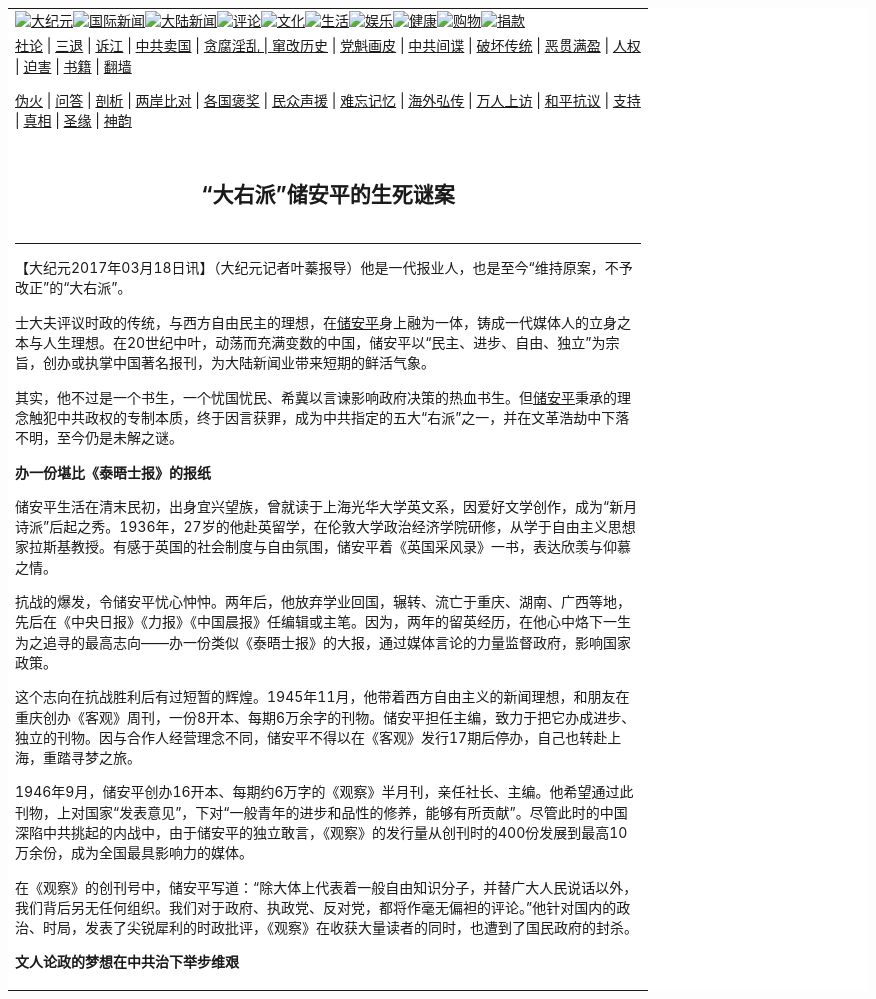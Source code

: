 <a name="1" id="1" target="_blank"></a><span id="1"></span>
<table border="0"><tr><td colspan="2" VALIGN=TOP><a href="https://github.com/asdfghy6/djy/blob/master/gb/nsc413.md#1"><img src="https://raw.githubusercontent.com/asdfghy6/1/master/t/djy/1.jpg" title="大纪元"></a><a href="https://github.com/asdfghy6/djy/blob/master/gb/n24hr.md#1"><img src="https://raw.githubusercontent.com/asdfghy6/1/master/t/djy/3.jpg" title="国际新闻"></a><a href="https://github.com/asdfghy6/djy/blob/master/gb/nsc413.md#1"><img src="https://raw.githubusercontent.com/asdfghy6/1/master/t/djy/4.jpg" title="大陆新闻"></a><a href="https://github.com/asdfghy6/djy/blob/master/gb/news392.md#1"><img src="https://raw.githubusercontent.com/asdfghy6/1/master/t/djy/5.jpg" title="评论"></a><a href="https://github.com/asdfghy6/djy/blob/master/gb/news2007.md#1"><img src="https://raw.githubusercontent.com/asdfghy6/1/master/t/djy/6.jpg" title="文化"></a><a href="https://github.com/asdfghy6/djy/blob/master/gb/news2008.md#1"><img src="https://raw.githubusercontent.com/asdfghy6/1/master/t/djy/7.jpg" title="生活"></a><a href="https://github.com/asdfghy6/djy/blob/master/gb/ncyule.md#1"><img src="https://raw.githubusercontent.com/asdfghy6/1/master/t/djy/8.jpg" title="娱乐"></a><a href="https://github.com/asdfghy6/djy/blob/master/gb/nsc1002.md#1"><img src="https://raw.githubusercontent.com/asdfghy6/1/master/t/djy/9.jpg" title="健康"><a href="https://www.youlucky.com"><img src="https://raw.githubusercontent.com/asdfghy6/1/master/t/djy/10.jpg" title="购物"></a><a href="https://www.supportepoch.org/donation?utm_medium=epochtimes&utm_source=referral&utm_campaign=donate_button_djyhomepage"><img src="https://raw.githubusercontent.com/asdfghy6/1/master/t/djy/12.jpg" title="捐款"></a></td></tr>
<tr><td colspan="2" VALIGN=TOP><a target="_blank" href="https://git.io/fjCRf">社论</a> | <a target="_blank" href="https://github.com/asdfghy6/djy/blob/master/gb/nf5657.md#1">三退</a> | <a target="_blank" href="https://github.com/asdfghy6/djy/blob/master/gb/nf6123.md#1">诉江</a> | <a target="_blank" href="https://github.com/asdfghy6/djy/blob/master/gb/nf1176117.md#1">中共卖国</a> | <a target="_blank" href="https://github.com/asdfghy6/djy/blob/master/gb/nf5773.md#1">贪腐淫乱 | <a target="_blank" href="https://github.com/asdfghy6/djy/blob/master/gb/nf1176115.md#1">窜改历史</a> | <a target="_blank" href="https://github.com/asdfghy6/djy/blob/master/gb/nf1176107.md#1">党魁画皮</a> | <a target="_blank" href="https://github.com/asdfghy6/djy/blob/master/gb/nf1320400.md#1">中共间谍</a> | <a target="_blank" href="https://github.com/asdfghy6/djy/blob/master/gb/nf1176114.md#1">破坏传统</a> | <a target="_blank" href="https://github.com/asdfghy6/djy/blob/master/gb/nf5287.md#1">恶贯满盈</a> | <a target="_blank" href="https://github.com/asdfghy6/djy/blob/master/gb/ncid278.md#1">人权</a> | <a target="_blank" href="https://github.com/asdfghy6/djy/blob/master/gb/nf1176111.md#1">迫害</a> | <a target="_blank" href="https://github.com/asdfghy6/djy/blob/master/gb/nf1235328.md#1">书籍</a> | <a target="_blank" href="https://github.com/asdfghy6/fq/blob/master/README.md?zsrh#1">翻墙</a></p><p><a target="_blank" href="https://github.com/asdfghy6/djy/blob/master/gb/nf5562.md#1">伪火</a> | <a target="_blank" href="https://github.com/asdfghy6/djy/blob/master/gb/nf4378.md#1">问答</a> | <a target="_blank" href="https://github.com/asdfghy6/djy/blob/master/gb/nf5792.md#1">剖析</a> | <a target="_blank" href="https://github.com/asdfghy6/djy/blob/master/gb/nf5735.md#1">两岸比对</a> | <a target="_blank" href="https://github.com/asdfghy6/djy/blob/master/gb/nf6119.md#1">各国褒奖</a> | <a target="_blank" href="https://github.com/asdfghy6/djy/blob/master/gb/nf6120.md#1">民众声援</a> | <a target="_blank" href="https://github.com/asdfghy6/djy/blob/master/gb/nf1188594.md#1">难忘记忆</a> | <a target="_blank" href="https://github.com/asdfghy6/djy/blob/master/gb/nf3180.md#1">海外弘传</a> | <a target="_blank" href="https://github.com/asdfghy6/djy/blob/master/gb/nf5410.md#1">万人上访</a> | <a target="_blank" href="https://github.com/asdfghy6/ntdtv/blob/master/gb/prog1530_1.md#1">和平抗议</a> | <a target="_blank" href="https://github.com/asdfghy6/djy/blob/master/gb/nf4386.md#1">支持</a> | <a target="_blank" href="https://github.com/asdfghy6/djy/blob/master/gb/nf4389.md#1">真相</a> | <a target="_blank" href="https://github.com/asdfghy6/djy/blob/master/gb/nf5790.md#1">圣缘</a> | <a target="_blank" href="https://github.com/asdfghy6/djy/blob/master/gb/nf4786.md#1">神韵</a></td></tr>
<tr><td VALIGN=TOP width="626"><h2 align=center>“大右派”储安平的生死谜案</h2>

<h6></h6>
<hr>
<p>【大纪元2017年03月18日讯】（大纪元记者叶蓁报导）他是一代报业人，也是至今“维持原案，不予改正”的“大右派”。</p>
<p>士大夫评议时政的传统，与西方自由民主的理想，在<a href="https://github.com/asdfghy6/djy/blob/master/gb/tag/%E5%82%A8%E5%AE%89%E5%B9%B3.md">储安平</a>身上融为一体，铸成一代媒体人的立身之本与人生理想。在20世纪中叶，动荡而充满变数的中国，储安平以“民主、进步、自由、独立”为宗旨，创办或执掌中国著名报刊，为大陆新闻业带来短期的鲜活气象。</p>
<p>其实，他不过是一个书生，一个忧国忧民、希冀以言谏影响政府决策的热血书生。但<a href="https://github.com/asdfghy6/djy/blob/master/gb/tag/%E5%82%A8%E5%AE%89%E5%B9%B3.md">储安平</a>秉承的理念触犯中共政权的专制本质，终于因言获罪，成为中共指定的五大“右派”之一，并在文革浩劫中下落不明，至今仍是未解之谜。</p>
<p><strong>办一份堪比《泰晤士报》的报纸</strong></p>
<p>储安平生活在清末民初，出身宜兴望族，曾就读于上海光华大学英文系，因爱好文学创作，成为“新月诗派”后起之秀。1936年，27岁的他赴英留学，在伦敦大学政治经济学院研修，从学于自由主义思想家拉斯基教授。有感于英国的社会制度与自由氛围，储安平着《英国采风录》一书，表达欣羡与仰慕之情。</p>
<p>抗战的爆发，令储安平忧心忡忡。两年后，他放弃学业回国，辗转、流亡于重庆、湖南、广西等地，先后在《中央日报》《力报》《中国晨报》任编辑或主笔。因为，两年的留英经历，在他心中烙下一生为之追寻的最高志向——办一份类似《泰晤士报》的大报，通过媒体言论的力量监督政府，影响国家政策。</p>
<p>这个志向在抗战胜利后有过短暂的辉煌。1945年11月，他带着西方自由主义的新闻理想，和朋友在重庆创办《客观》周刊，一份8开本、每期6万余字的刊物。储安平担任主编，致力于把它办成进步、独立的刊物。因与合作人经营理念不同，储安平不得以在《客观》发行17期后停办，自己也转赴上海，重踏寻梦之旅。</p>
<p>1946年9月，储安平创办16开本、每期约6万字的《观察》半月刊，亲任社长、主编。他希望通过此刊物，上对国家“发表意见”，下对“一般青年的进步和品性的修养，能够有所贡献”。尽管此时的中国深陷中共挑起的内战中，由于储安平的独立敢言，《观察》的发行量从创刊时的400份发展到最高10万余份，成为全国最具影响力的媒体。</p>
<p>在《观察》的创刊号中，储安平写道：“除大体上代表着一般自由知识分子，并替广大人民说话以外，我们背后另无任何组织。我们对于政府、执政党、反对党，都将作毫无偏袒的评论。”他针对国内的政治、时局，发表了尖锐犀利的时政批评，《观察》在收获大量读者的同时，也遭到了国民政府的封杀。</p>
<p><strong>文人论政的梦想在中共治下举步维艰</strong></p>